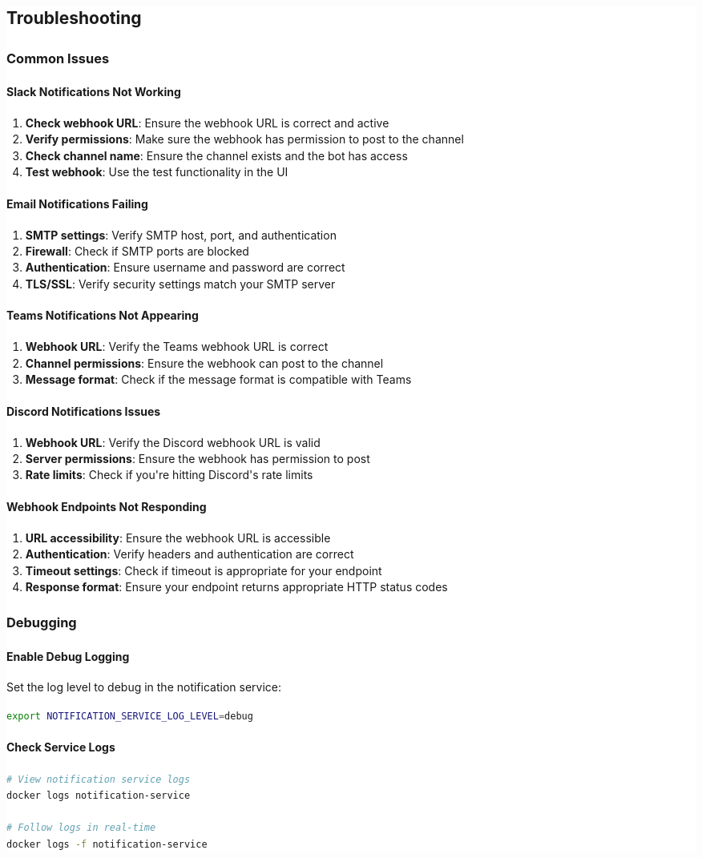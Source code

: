 ## Troubleshooting

### Common Issues

#### Slack Notifications Not Working

1. **Check webhook URL**: Ensure the webhook URL is correct and active
2. **Verify permissions**: Make sure the webhook has permission to post to the channel
3. **Check channel name**: Ensure the channel exists and the bot has access
4. **Test webhook**: Use the test functionality in the UI

#### Email Notifications Failing

1. **SMTP settings**: Verify SMTP host, port, and authentication
2. **Firewall**: Check if SMTP ports are blocked
3. **Authentication**: Ensure username and password are correct
4. **TLS/SSL**: Verify security settings match your SMTP server

#### Teams Notifications Not Appearing

1. **Webhook URL**: Verify the Teams webhook URL is correct
2. **Channel permissions**: Ensure the webhook can post to the channel
3. **Message format**: Check if the message format is compatible with Teams

#### Discord Notifications Issues

1. **Webhook URL**: Verify the Discord webhook URL is valid
2. **Server permissions**: Ensure the webhook has permission to post
3. **Rate limits**: Check if you're hitting Discord's rate limits

#### Webhook Endpoints Not Responding

1. **URL accessibility**: Ensure the webhook URL is accessible
2. **Authentication**: Verify headers and authentication are correct
3. **Timeout settings**: Check if timeout is appropriate for your endpoint
4. **Response format**: Ensure your endpoint returns appropriate HTTP status codes

### Debugging

#### Enable Debug Logging

Set the log level to debug in the notification service:

```bash
export NOTIFICATION_SERVICE_LOG_LEVEL=debug
```

#### Check Service Logs

```bash
# View notification service logs
docker logs notification-service

# Follow logs in real-time
docker logs -f notification-service
```
